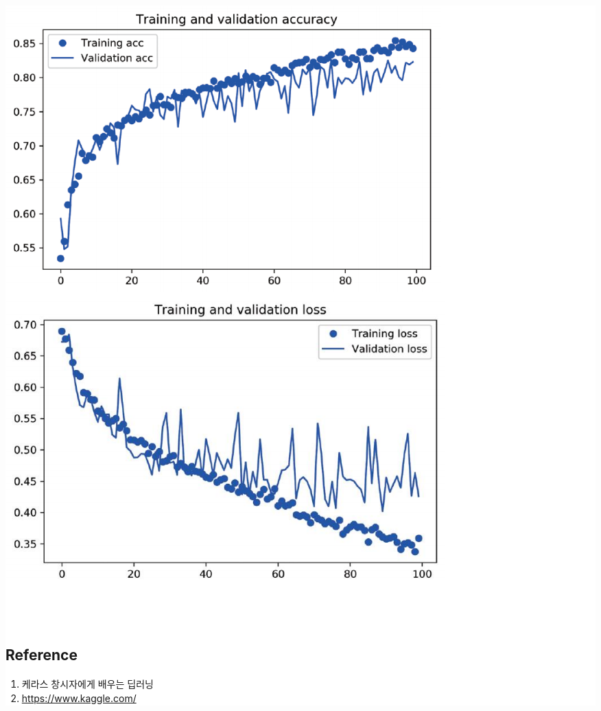 ![img](/assets/img/dlcourse/accuracy02.png)
![img](/assets/img/dlcourse/loss02.png)


<br><br>

## Reference
1. 케라스 창시자에게 배우는 딥러닝
2. https://www.kaggle.com/
